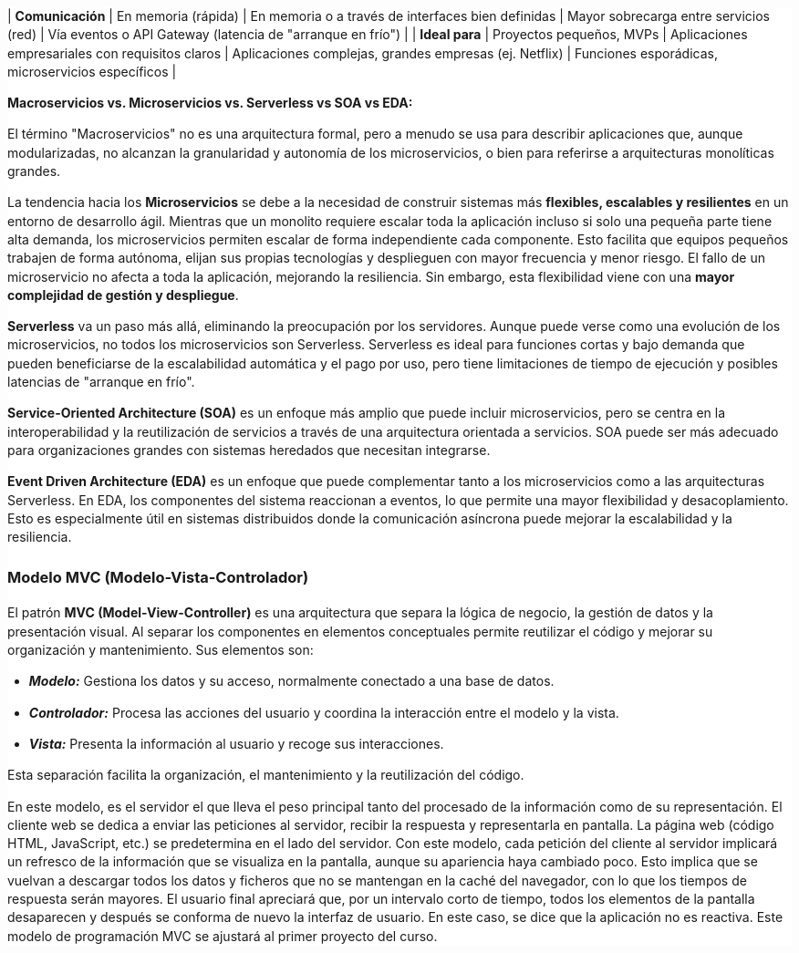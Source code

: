 | **Comunicación**        | En memoria (rápida)                         | En memoria o a través de interfaces bien definidas  | Mayor sobrecarga entre servicios (red)                 | Vía eventos o API Gateway (latencia de "arranque en frío") |
| **Ideal para**          | Proyectos pequeños, MVPs                    | Aplicaciones empresariales con requisitos claros    | Aplicaciones complejas, grandes empresas (ej. Netflix) | Funciones esporádicas, microservicios específicos          |

**Macroservicios vs. Microservicios vs. Serverless vs SOA vs EDA:**

El término "Macroservicios" no es una arquitectura formal, pero a menudo se usa para describir aplicaciones que, aunque modularizadas, no alcanzan la granularidad y autonomía de los microservicios, o bien para referirse a arquitecturas monolíticas grandes.

La tendencia hacia los **Microservicios** se debe a la necesidad de construir sistemas más **flexibles, escalables y resilientes** en un entorno de desarrollo ágil. Mientras que un monolito requiere escalar toda la aplicación incluso si solo una pequeña parte tiene alta demanda, los microservicios permiten escalar de forma independiente cada componente. Esto facilita que equipos pequeños trabajen de forma autónoma, elijan sus propias tecnologías y desplieguen con mayor frecuencia y menor riesgo. El fallo de un microservicio no afecta a toda la aplicación, mejorando la resiliencia. Sin embargo, esta flexibilidad viene con una **mayor complejidad de gestión y despliegue**.

**Serverless** va un paso más allá, eliminando la preocupación por los servidores. Aunque puede verse como una evolución de los microservicios, no todos los microservicios son Serverless. Serverless es ideal para funciones cortas y bajo demanda que pueden beneficiarse de la escalabilidad automática y el pago por uso, pero tiene limitaciones de tiempo de ejecución y posibles latencias de "arranque en frío".

**Service-Oriented Architecture (SOA)** es un enfoque más amplio que puede incluir microservicios, pero se centra en la interoperabilidad y la reutilización de servicios a través de una arquitectura orientada a servicios. SOA puede ser más adecuado para organizaciones grandes con sistemas heredados que necesitan integrarse.

**Event Driven Architecture (EDA)** es un enfoque que puede complementar tanto a los microservicios como a las arquitecturas Serverless. En EDA, los componentes del sistema reaccionan a eventos, lo que permite una mayor flexibilidad y desacoplamiento. Esto es especialmente útil en sistemas distribuidos donde la comunicación asíncrona puede mejorar la escalabilidad y la resiliencia.

### Modelo MVC (Modelo-Vista-Controlador)

El patrón **MVC (Model-View-Controller)** es una arquitectura que separa la lógica de negocio, la gestión de datos y la presentación visual. Al separar los componentes en elementos conceptuales permite reutilizar el código y mejorar su organización y mantenimiento. Sus elementos son:

 - ***Modelo:*** Gestiona los datos y su acceso, normalmente conectado a una base de datos.

 - ***Controlador:*** Procesa las acciones del usuario y coordina la interacción entre el modelo y la vista.

 - ***Vista:*** Presenta la información al usuario y recoge sus interacciones.

Esta separación facilita la organización, el mantenimiento y la reutilización del código.

En este modelo, es el servidor el que lleva el peso principal tanto del procesado de la información como de su representación. El cliente web se dedica a enviar las peticiones al servidor, recibir la respuesta y representarla en pantalla. La página web (código HTML, JavaScript, etc.) se predetermina en el lado del servidor. Con este modelo, cada petición del cliente al servidor implicará un refresco de la información que se visualiza en la pantalla, aunque su apariencia haya cambiado poco. Esto implica que se vuelvan a descargar todos los datos y ficheros que no se mantengan en la caché del navegador, con lo que los tiempos de respuesta serán mayores. El usuario final apreciará que, por un intervalo corto de tiempo, todos los elementos de la pantalla desaparecen y después se conforma de nuevo la interfaz de usuario. En este caso, se dice que la aplicación no es reactiva. Este modelo de programación MVC se ajustará al primer proyecto del curso.
